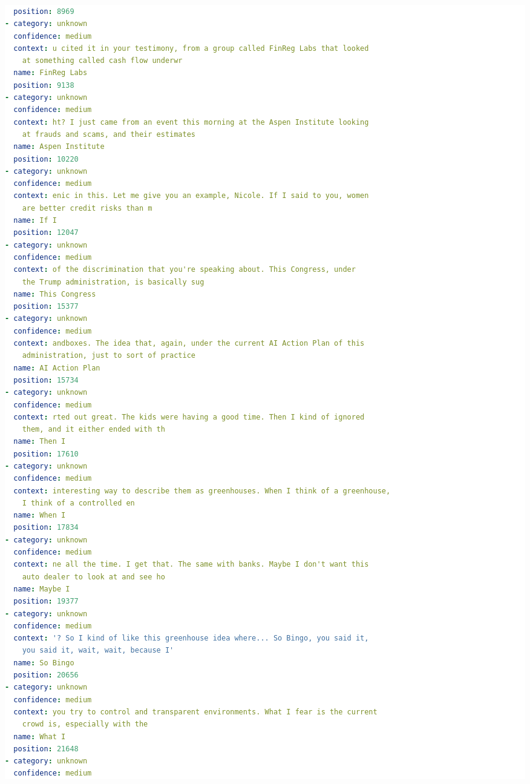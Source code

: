 ```yaml
  position: 8969
- category: unknown
  confidence: medium
  context: u cited it in your testimony, from a group called FinReg Labs that looked
    at something called cash flow underwr
  name: FinReg Labs
  position: 9138
- category: unknown
  confidence: medium
  context: ht? I just came from an event this morning at the Aspen Institute looking
    at frauds and scams, and their estimates
  name: Aspen Institute
  position: 10220
- category: unknown
  confidence: medium
  context: enic in this. Let me give you an example, Nicole. If I said to you, women
    are better credit risks than m
  name: If I
  position: 12047
- category: unknown
  confidence: medium
  context: of the discrimination that you're speaking about. This Congress, under
    the Trump administration, is basically sug
  name: This Congress
  position: 15377
- category: unknown
  confidence: medium
  context: andboxes. The idea that, again, under the current AI Action Plan of this
    administration, just to sort of practice
  name: AI Action Plan
  position: 15734
- category: unknown
  confidence: medium
  context: rted out great. The kids were having a good time. Then I kind of ignored
    them, and it either ended with th
  name: Then I
  position: 17610
- category: unknown
  confidence: medium
  context: interesting way to describe them as greenhouses. When I think of a greenhouse,
    I think of a controlled en
  name: When I
  position: 17834
- category: unknown
  confidence: medium
  context: ne all the time. I get that. The same with banks. Maybe I don't want this
    auto dealer to look at and see ho
  name: Maybe I
  position: 19377
- category: unknown
  confidence: medium
  context: '? So I kind of like this greenhouse idea where... So Bingo, you said it,
    you said it, wait, wait, because I'
  name: So Bingo
  position: 20656
- category: unknown
  confidence: medium
  context: you try to control and transparent environments. What I fear is the current
    crowd is, especially with the
  name: What I
  position: 21648
- category: unknown
  confidence: medium
```